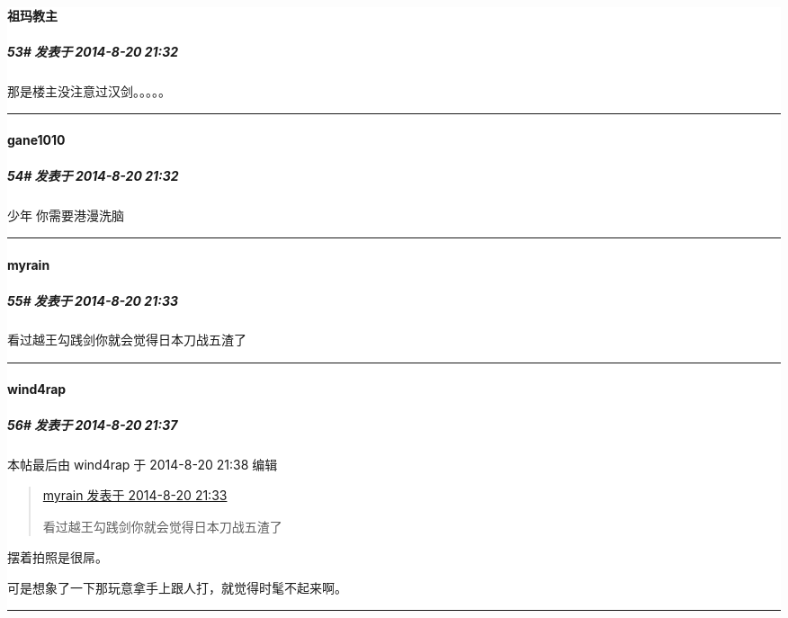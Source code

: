 ####  祖玛教主  
##### 53#       发表于 2014-8-20 21:32




那是楼主没注意过汉剑。。。。。 







-----

####  gane1010  
##### 54#       发表于 2014-8-20 21:32




少年 你需要港漫洗脑







-----

####  myrain  
##### 55#       发表于 2014-8-20 21:33




看过越王勾践剑你就会觉得日本刀战五渣了







-----

####  wind4rap  
##### 56#       发表于 2014-8-20 21:37



 本帖最后由 wind4rap 于 2014-8-20 21:38 编辑 
<blockquote><a href="httphttps://bbs.saraba1st.com/2b/forum.php?mod=redirect&amp;goto=findpost&amp;pid=26385624&amp;ptid=1050490" target="_blank">myrain 发表于 2014-8-20 21:33</a>

看过越王勾践剑你就会觉得日本刀战五渣了</blockquote>
摆着拍照是很屌。

可是想象了一下那玩意拿手上跟人打，就觉得时髦不起来啊。







-----
